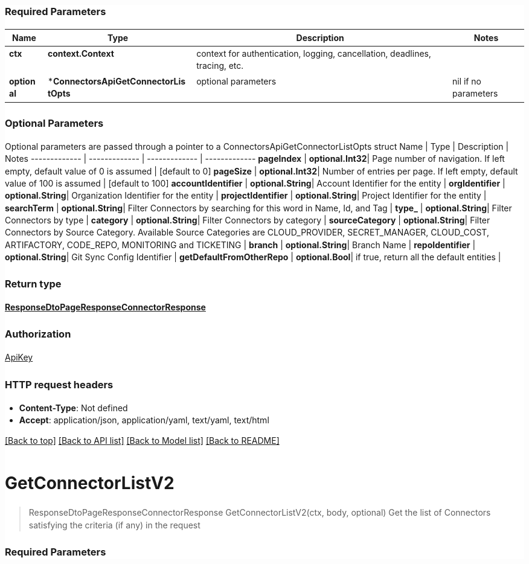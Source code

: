 ### Required Parameters

Name | Type | Description  | Notes
------------- | ------------- | ------------- | -------------
 **ctx** | **context.Context** | context for authentication, logging, cancellation, deadlines, tracing, etc.
 **optional** | ***ConnectorsApiGetConnectorListOpts** | optional parameters | nil if no parameters

### Optional Parameters
Optional parameters are passed through a pointer to a ConnectorsApiGetConnectorListOpts struct
Name | Type | Description  | Notes
------------- | ------------- | ------------- | -------------
 **pageIndex** | **optional.Int32**| Page number of navigation. If left empty, default value of 0 is assumed | [default to 0]
 **pageSize** | **optional.Int32**| Number of entries per page. If left empty, default value of 100 is assumed  | [default to 100]
 **accountIdentifier** | **optional.String**| Account Identifier for the entity | 
 **orgIdentifier** | **optional.String**| Organization Identifier for the entity | 
 **projectIdentifier** | **optional.String**| Project Identifier for the entity | 
 **searchTerm** | **optional.String**| Filter Connectors by searching for this word in Name, Id, and Tag | 
 **type_** | **optional.String**| Filter Connectors by type | 
 **category** | **optional.String**| Filter Connectors by category | 
 **sourceCategory** | **optional.String**| Filter Connectors by Source Category. Available Source Categories are CLOUD_PROVIDER, SECRET_MANAGER, CLOUD_COST, ARTIFACTORY, CODE_REPO,  MONITORING and TICKETING | 
 **branch** | **optional.String**| Branch Name | 
 **repoIdentifier** | **optional.String**| Git Sync Config Identifier | 
 **getDefaultFromOtherRepo** | **optional.Bool**| if true, return all the default entities | 

### Return type

[**ResponseDtoPageResponseConnectorResponse**](ResponseDTOPageResponseConnectorResponse.md)

### Authorization

[ApiKey](../README.md#ApiKey)

### HTTP request headers

 - **Content-Type**: Not defined
 - **Accept**: application/json, application/yaml, text/yaml, text/html

[[Back to top]](#) [[Back to API list]](../README.md#documentation-for-api-endpoints) [[Back to Model list]](../README.md#documentation-for-models) [[Back to README]](../README.md)

# **GetConnectorListV2**
> ResponseDtoPageResponseConnectorResponse GetConnectorListV2(ctx, body, optional)
Get the list of Connectors satisfying the criteria (if any) in the request

### Required Parameters
